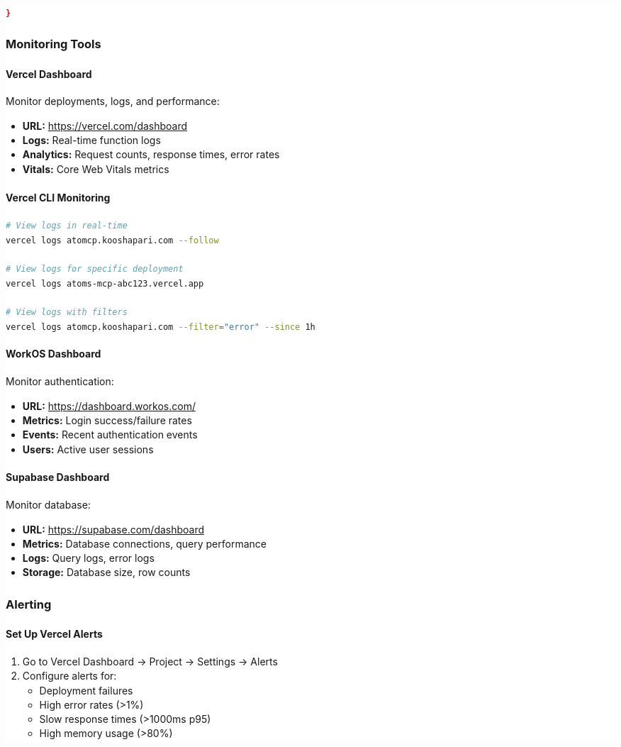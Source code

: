```bash
}
```

### Monitoring Tools

#### Vercel Dashboard

Monitor deployments, logs, and performance:
- **URL:** https://vercel.com/dashboard
- **Logs:** Real-time function logs
- **Analytics:** Request counts, response times, error rates
- **Vitals:** Core Web Vitals metrics

#### Vercel CLI Monitoring

```bash
# View logs in real-time
vercel logs atomcp.kooshapari.com --follow

# View logs for specific deployment
vercel logs atoms-mcp-abc123.vercel.app

# View logs with filters
vercel logs atomcp.kooshapari.com --filter="error" --since 1h
```

#### WorkOS Dashboard

Monitor authentication:
- **URL:** https://dashboard.workos.com/
- **Metrics:** Login success/failure rates
- **Events:** Recent authentication events
- **Users:** Active user sessions

#### Supabase Dashboard

Monitor database:
- **URL:** https://supabase.com/dashboard
- **Metrics:** Database connections, query performance
- **Logs:** Query logs, error logs
- **Storage:** Database size, row counts

### Alerting

#### Set Up Vercel Alerts

1. Go to Vercel Dashboard → Project → Settings → Alerts
2. Configure alerts for:
   - Deployment failures
   - High error rates (>1%)
   - Slow response times (>1000ms p95)
   - High memory usage (>80%)
